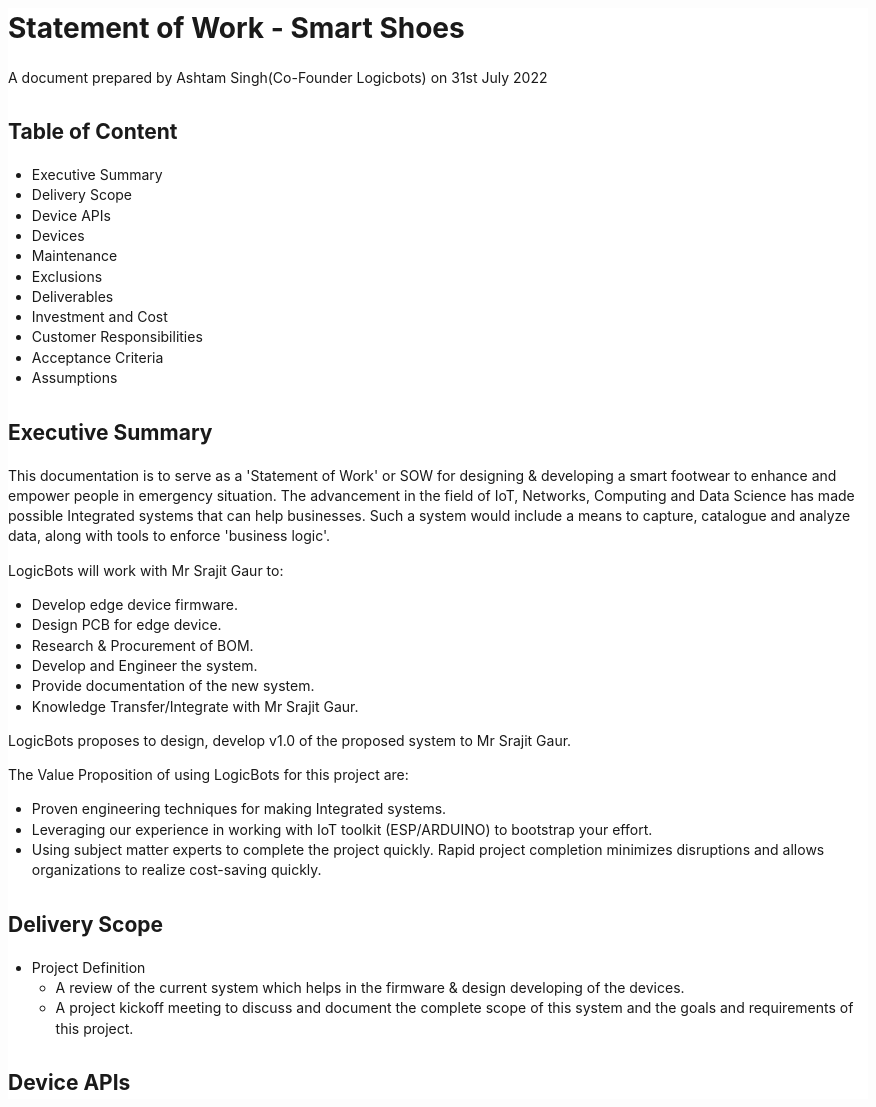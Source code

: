 # Statement of Work - Smart Shoes

A document prepared by 
Ashtam Singh(Co-Founder Logicbots) on 31st July 2022

## Table of Content

* Executive Summary
* Delivery Scope
* Device APIs
* Devices
* Maintenance
* Exclusions
* Deliverables
* Investment and Cost
* Customer Responsibilities
* Acceptance Criteria
* Assumptions


## Executive Summary
This documentation is to serve as a 'Statement of Work' or SOW for designing & developing a smart footwear to enhance and empower people in emergency situation. The advancement in the field of IoT, Networks, Computing and Data Science has made possible Integrated systems that can help businesses. Such a system would include a means to capture, catalogue and analyze data, along with tools to enforce 'business logic'.

LogicBots will work with Mr Srajit Gaur to:

* Develop edge device firmware.
* Design PCB for edge device.
* Research & Procurement of BOM. 
* Develop and Engineer the system.
* Provide documentation of the new system.
* Knowledge Transfer/Integrate with Mr Srajit Gaur.

LogicBots proposes to design, develop v1.0 of the proposed system to Mr Srajit Gaur.

The Value Proposition of using LogicBots for this project are:
* Proven engineering techniques for making Integrated systems.
* Leveraging our experience in working with IoT toolkit (ESP/ARDUINO) to bootstrap your effort. 
* Using subject matter experts to complete the project quickly. Rapid project completion minimizes disruptions and allows organizations to realize cost-saving quickly.

## Delivery Scope

* Project Definition
    - A review of the current system which helps in the firmware & design developing of the devices.
    - A project kickoff meeting to discuss and document the complete scope of this system and the goals and requirements of this project.

## Device APIs

